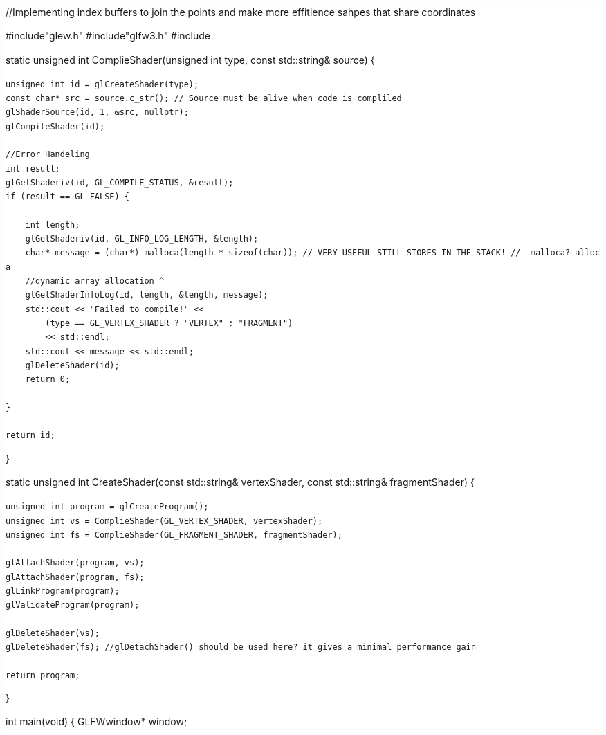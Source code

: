 //Implementing index buffers to join the points and make more effitience sahpes that share coordinates

#include"glew.h"
#include"glfw3.h"
#include<iostream>

static unsigned int ComplieShader(unsigned int type, const std::string& source) {
    
    unsigned int id = glCreateShader(type); 
    const char* src = source.c_str(); // Source must be alive when code is compliled
    glShaderSource(id, 1, &src, nullptr);
    glCompileShader(id);

    //Error Handeling
    int result;
    glGetShaderiv(id, GL_COMPILE_STATUS, &result);
    if (result == GL_FALSE) {

        int length;
        glGetShaderiv(id, GL_INFO_LOG_LENGTH, &length);
        char* message = (char*)_malloca(length * sizeof(char)); // VERY USEFUL STILL STORES IN THE STACK! // _malloca? alloca
        //dynamic array allocation ^
        glGetShaderInfoLog(id, length, &length, message);
        std::cout << "Failed to compile!" <<
            (type == GL_VERTEX_SHADER ? "VERTEX" : "FRAGMENT") 
            << std::endl;
        std::cout << message << std::endl;
        glDeleteShader(id);
        return 0;

    }

    return id;
}

static unsigned int CreateShader(const std::string& vertexShader, const std::string& fragmentShader) {

    unsigned int program = glCreateProgram();
    unsigned int vs = ComplieShader(GL_VERTEX_SHADER, vertexShader);
    unsigned int fs = ComplieShader(GL_FRAGMENT_SHADER, fragmentShader);

    glAttachShader(program, vs);
    glAttachShader(program, fs);
    glLinkProgram(program);
    glValidateProgram(program);

    glDeleteShader(vs);
    glDeleteShader(fs); //glDetachShader() should be used here? it gives a minimal performance gain

    return program;
}

int main(void)
{
    GLFWwindow* window;
